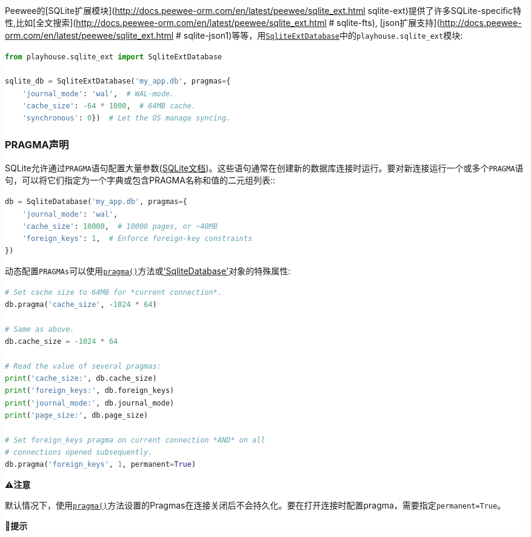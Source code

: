 Peewee的[SQLite扩展模块](http://docs.peewee-orm.com/en/latest/peewee/sqlite_ext.html sqlite-ext)提供了许多SQLite-specific特性,比如[全文搜索](http://docs.peewee-orm.com/en/latest/peewee/sqlite_ext.html # sqlite-fts), [json扩展支持](http://docs.peewee-orm.com/en/latest/peewee/sqlite_ext.html # sqlite-json1)等等，用[`SqliteExtDatabase`](http://docs.peewee-orm.com/en/latest/peewee/sqlite_ext.html#SqliteExtDatabase)中的`playhouse.sqlite_ext`模块:

```python
from playhouse.sqlite_ext import SqliteExtDatabase

sqlite_db = SqliteExtDatabase('my_app.db', pragmas={
    'journal_mode': 'wal',  # WAL-mode.
    'cache_size': -64 * 1000,  # 64MB cache.
    'synchronous': 0})  # Let the OS manage syncing.
```

### PRAGMA声明

SQLite允许通过`PRAGMA`语句配置大量参数([SQLite文档](https://www.sqlite.org/pragma.html))。这些语句通常在创建新的数据库连接时运行。要对新连接运行一个或多个`PRAGMA`语句，可以将它们指定为一个字典或包含PRAGMA名称和值的二元组列表::

```python
db = SqliteDatabase('my_app.db', pragmas={
    'journal_mode': 'wal',
    'cache_size': 10000,  # 10000 pages, or ~40MB
    'foreign_keys': 1,  # Enforce foreign-key constraints
})
```

动态配置`PRAGMAs`可以使用[`pragma()`](http://docs.peewee-orm.com/en/latest/peewee/api.html#SqliteDatabase.pragma)方法或['SqliteDatabase'](http://docs.peewee-orm.com/en/latest/peewee/api.html#SqliteDatabase)对象的特殊属性:

```python
# Set cache size to 64MB for *current connection*.
db.pragma('cache_size', -1024 * 64)

# Same as above.
db.cache_size = -1024 * 64

# Read the value of several pragmas:
print('cache_size:', db.cache_size)
print('foreign_keys:', db.foreign_keys)
print('journal_mode:', db.journal_mode)
print('page_size:', db.page_size)

# Set foreign_keys pragma on current connection *AND* on all
# connections opened subsequently.
db.pragma('foreign_keys', 1, permanent=True)
```

⚠️**注意**

默认情况下，使用[`pragma()`](http://docs.peewee-orm.com/en/latest/peewee/api.html#SqliteDatabase.pragma)方法设置的Pragmas在连接关闭后不会持久化。要在打开连接时配置pragma，需要指定`permanent=True`。

🐶**提示**
